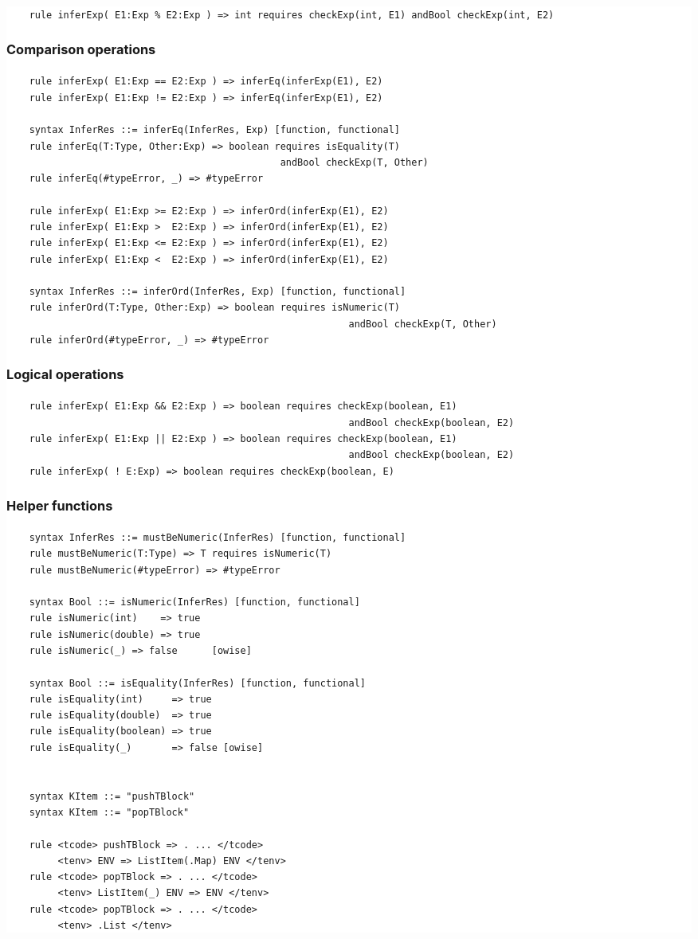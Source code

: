```k
    rule inferExp( E1:Exp % E2:Exp ) => int requires checkExp(int, E1) andBool checkExp(int, E2)
```

### Comparison operations


```k
    rule inferExp( E1:Exp == E2:Exp ) => inferEq(inferExp(E1), E2)
    rule inferExp( E1:Exp != E2:Exp ) => inferEq(inferExp(E1), E2)
    
    syntax InferRes ::= inferEq(InferRes, Exp) [function, functional]
    rule inferEq(T:Type, Other:Exp) => boolean requires isEquality(T)
                                                andBool checkExp(T, Other)
    rule inferEq(#typeError, _) => #typeError

    rule inferExp( E1:Exp >= E2:Exp ) => inferOrd(inferExp(E1), E2)
    rule inferExp( E1:Exp >  E2:Exp ) => inferOrd(inferExp(E1), E2)
    rule inferExp( E1:Exp <= E2:Exp ) => inferOrd(inferExp(E1), E2)
    rule inferExp( E1:Exp <  E2:Exp ) => inferOrd(inferExp(E1), E2)
    
    syntax InferRes ::= inferOrd(InferRes, Exp) [function, functional]
    rule inferOrd(T:Type, Other:Exp) => boolean requires isNumeric(T)
                                                            andBool checkExp(T, Other)
    rule inferOrd(#typeError, _) => #typeError

```

### Logical operations
```k
    rule inferExp( E1:Exp && E2:Exp ) => boolean requires checkExp(boolean, E1)
                                                            andBool checkExp(boolean, E2)
    rule inferExp( E1:Exp || E2:Exp ) => boolean requires checkExp(boolean, E1)
                                                            andBool checkExp(boolean, E2)
    rule inferExp( ! E:Exp) => boolean requires checkExp(boolean, E)
```

### Helper functions
```k 
    syntax InferRes ::= mustBeNumeric(InferRes) [function, functional]
    rule mustBeNumeric(T:Type) => T requires isNumeric(T)
    rule mustBeNumeric(#typeError) => #typeError

    syntax Bool ::= isNumeric(InferRes) [function, functional]
    rule isNumeric(int)    => true
    rule isNumeric(double) => true
    rule isNumeric(_) => false      [owise]

    syntax Bool ::= isEquality(InferRes) [function, functional]
    rule isEquality(int)     => true
    rule isEquality(double)  => true
    rule isEquality(boolean) => true
    rule isEquality(_)       => false [owise]
    

    syntax KItem ::= "pushTBlock"
    syntax KItem ::= "popTBlock"
    
    rule <tcode> pushTBlock => . ... </tcode>
         <tenv> ENV => ListItem(.Map) ENV </tenv>
    rule <tcode> popTBlock => . ... </tcode>
         <tenv> ListItem(_) ENV => ENV </tenv>
    rule <tcode> popTBlock => . ... </tcode>
         <tenv> .List </tenv>

```